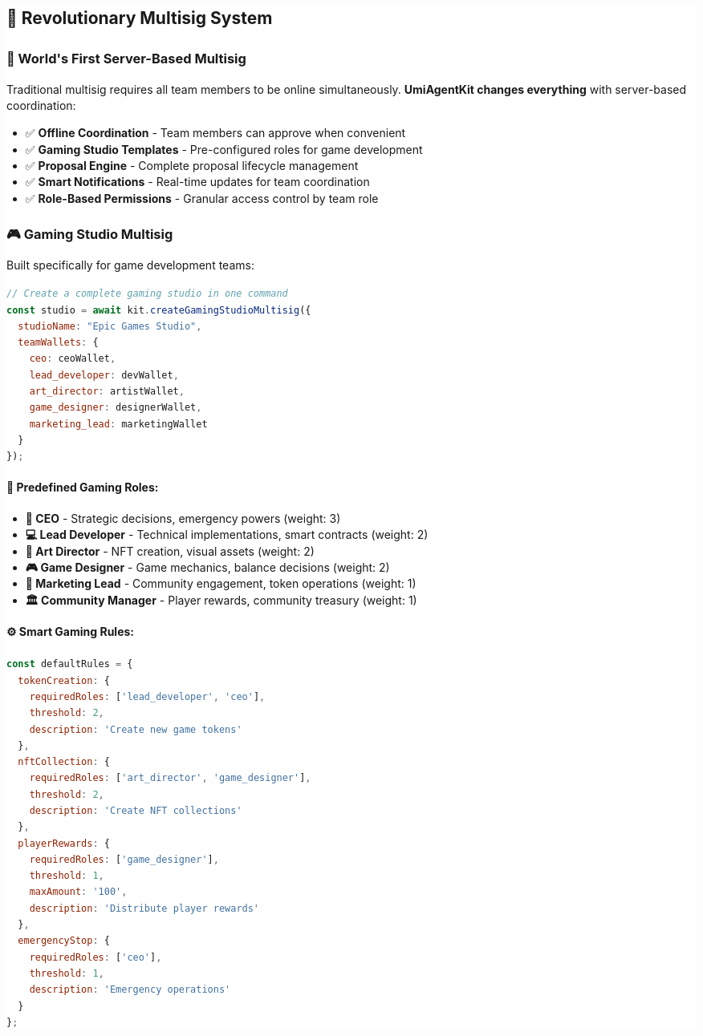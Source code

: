 
## 🔐 **Revolutionary Multisig System**

### **🌟 World's First Server-Based Multisig**

Traditional multisig requires all team members to be online simultaneously. **UmiAgentKit changes everything** with server-based coordination:

- ✅ **Offline Coordination** - Team members can approve when convenient
- ✅ **Gaming Studio Templates** - Pre-configured roles for game development
- ✅ **Proposal Engine** - Complete proposal lifecycle management
- ✅ **Smart Notifications** - Real-time updates for team coordination
- ✅ **Role-Based Permissions** - Granular access control by team role

### **🎮 Gaming Studio Multisig**

Built specifically for game development teams:

```javascript
// Create a complete gaming studio in one command
const studio = await kit.createGamingStudioMultisig({
  studioName: "Epic Games Studio",
  teamWallets: {
    ceo: ceoWallet,
    lead_developer: devWallet,
    art_director: artistWallet,
    game_designer: designerWallet,
    marketing_lead: marketingWallet
  }
});
```

#### **🎯 Predefined Gaming Roles:**
- **👑 CEO** - Strategic decisions, emergency powers (weight: 3)
- **💻 Lead Developer** - Technical implementations, smart contracts (weight: 2)
- **🎨 Art Director** - NFT creation, visual assets (weight: 2)
- **🎮 Game Designer** - Game mechanics, balance decisions (weight: 2)
- **📢 Marketing Lead** - Community engagement, token operations (weight: 1)
- **🏛️ Community Manager** - Player rewards, community treasury (weight: 1)

#### **⚙️ Smart Gaming Rules:**
```javascript
const defaultRules = {
  tokenCreation: {
    requiredRoles: ['lead_developer', 'ceo'],
    threshold: 2,
    description: 'Create new game tokens'
  },
  nftCollection: {
    requiredRoles: ['art_director', 'game_designer'],
    threshold: 2,
    description: 'Create NFT collections'
  },
  playerRewards: {
    requiredRoles: ['game_designer'],
    threshold: 1,
    maxAmount: '100',
    description: 'Distribute player rewards'
  },
  emergencyStop: {
    requiredRoles: ['ceo'],
    threshold: 1,
    description: 'Emergency operations'
  }
};
```